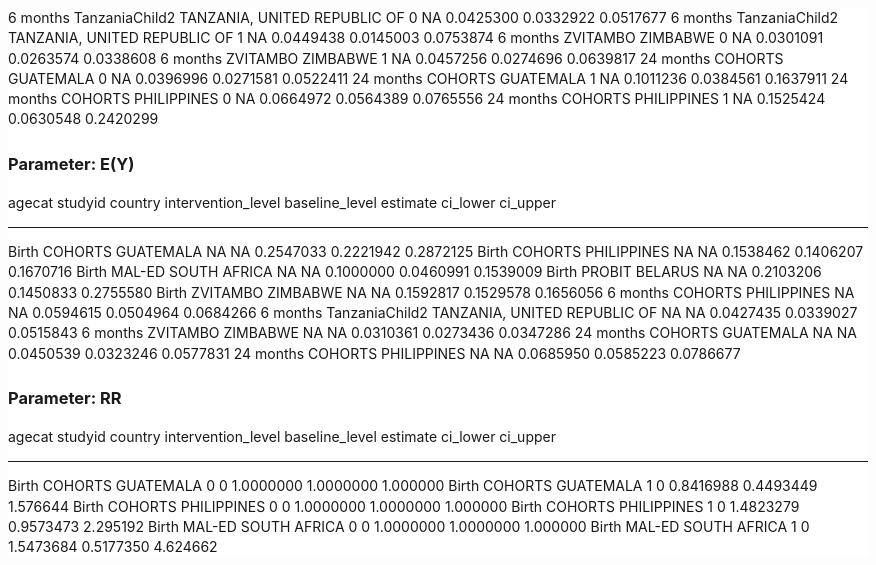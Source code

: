 6 months    TanzaniaChild2   TANZANIA, UNITED REPUBLIC OF   0                    NA                0.0425300   0.0332922   0.0517677
6 months    TanzaniaChild2   TANZANIA, UNITED REPUBLIC OF   1                    NA                0.0449438   0.0145003   0.0753874
6 months    ZVITAMBO         ZIMBABWE                       0                    NA                0.0301091   0.0263574   0.0338608
6 months    ZVITAMBO         ZIMBABWE                       1                    NA                0.0457256   0.0274696   0.0639817
24 months   COHORTS          GUATEMALA                      0                    NA                0.0396996   0.0271581   0.0522411
24 months   COHORTS          GUATEMALA                      1                    NA                0.1011236   0.0384561   0.1637911
24 months   COHORTS          PHILIPPINES                    0                    NA                0.0664972   0.0564389   0.0765556
24 months   COHORTS          PHILIPPINES                    1                    NA                0.1525424   0.0630548   0.2420299


### Parameter: E(Y)


agecat      studyid          country                        intervention_level   baseline_level     estimate    ci_lower    ci_upper
----------  ---------------  -----------------------------  -------------------  ---------------  ----------  ----------  ----------
Birth       COHORTS          GUATEMALA                      NA                   NA                0.2547033   0.2221942   0.2872125
Birth       COHORTS          PHILIPPINES                    NA                   NA                0.1538462   0.1406207   0.1670716
Birth       MAL-ED           SOUTH AFRICA                   NA                   NA                0.1000000   0.0460991   0.1539009
Birth       PROBIT           BELARUS                        NA                   NA                0.2103206   0.1450833   0.2755580
Birth       ZVITAMBO         ZIMBABWE                       NA                   NA                0.1592817   0.1529578   0.1656056
6 months    COHORTS          PHILIPPINES                    NA                   NA                0.0594615   0.0504964   0.0684266
6 months    TanzaniaChild2   TANZANIA, UNITED REPUBLIC OF   NA                   NA                0.0427435   0.0339027   0.0515843
6 months    ZVITAMBO         ZIMBABWE                       NA                   NA                0.0310361   0.0273436   0.0347286
24 months   COHORTS          GUATEMALA                      NA                   NA                0.0450539   0.0323246   0.0577831
24 months   COHORTS          PHILIPPINES                    NA                   NA                0.0685950   0.0585223   0.0786677


### Parameter: RR


agecat      studyid          country                        intervention_level   baseline_level     estimate    ci_lower   ci_upper
----------  ---------------  -----------------------------  -------------------  ---------------  ----------  ----------  ---------
Birth       COHORTS          GUATEMALA                      0                    0                 1.0000000   1.0000000   1.000000
Birth       COHORTS          GUATEMALA                      1                    0                 0.8416988   0.4493449   1.576644
Birth       COHORTS          PHILIPPINES                    0                    0                 1.0000000   1.0000000   1.000000
Birth       COHORTS          PHILIPPINES                    1                    0                 1.4823279   0.9573473   2.295192
Birth       MAL-ED           SOUTH AFRICA                   0                    0                 1.0000000   1.0000000   1.000000
Birth       MAL-ED           SOUTH AFRICA                   1                    0                 1.5473684   0.5177350   4.624662